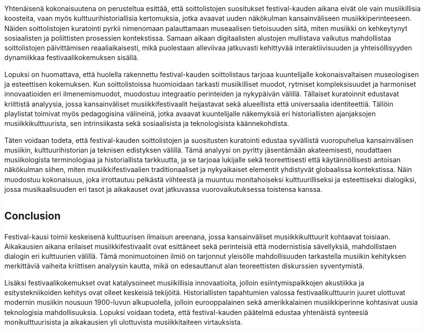 Yhtenäisenä kokonaisuutena on perusteltua esittää, että soittolistojen suositukset festival-kauden
aikana eivät ole vain musiikillisia koosteita, vaan myös kulttuurihistoriallisia kertomuksia, jotka
avaavat uuden näkökulman kansainväliseen musiikkiperinteeseen. Näiden soittolistojen kuratointi
pyrkii nimenomaan palauttamaan museaalisen tietoisuuden siitä, miten musiikki on kehkeytynyt
sosiaalisten ja poliittisten prosessien kontekstissa. Samaan aikaan digitaalisten alustojen
mullistava vaikutus mahdollistaa soittolistojen päivittämisen reaaliaikaisesti, mikä puolestaan
alleviivaa jatkuvasti kehittyvää interaktiivisuuden ja yhteisöllisyyden dynamiikkaa
festivaalikokemuksen sisällä.

Lopuksi on huomattava, että huolella rakennettu festival-kauden soittolistaus tarjoaa kuuntelijalle
kokonaisvaltaisen museologisen ja esteettisen kokemuksen. Kun soittolistoissa huomioidaan tarkasti
musiikilliset muodot, rytmiset kompleksisuudet ja harmoniset innovaatioiden eri ilmenemismuodot,
muodostuu integraatio perinteiden ja nykypäivän välillä. Tällaiset kuratoinnit edustavat kriittistä
analyysia, jossa kansainväliset musiikkifestivaalit heijastavat sekä alueellista että universaalia
identiteettiä. Tällöin playlistat toimivat myös pedagogisina välineinä, jotka avaavat kuuntelijalle
näkemyksiä eri historiallisten ajanjaksojen musiikkikulttuurista, sen intrinsiikasta sekä
sosiaalisista ja teknologisista käännekohdista.

Täten voidaan todeta, että festival-kauden soittolistojen ja suositusten kuratointi edustaa
syvällistä vuoropuhelua kansainvälisen musiikin, kulttuurihistorian ja teknisen edistyksen välillä.
Tämä analyysi on pyritty jäsentämään akateemisesti, noudattaen musiikologista terminologiaa ja
historiallista tarkkuutta, ja se tarjoaa lukijalle sekä teoreettisesti että käytännöllisesti
antoisan näkökulman siihen, miten musiikkifestivaalien traditionaaliset ja nykyaikaiset elementit
yhdistyvät globaalissa kontekstissa. Näin muodostuu kokonaisuus, joka irrottautuu pelkästä
viihteestä ja muuntuu monitahoiseksi kulttuurilliseksi ja esteettiseksi dialogiksi, jossa
musikaalisuuden eri tasot ja aikakauset ovat jatkuvassa vuorovaikutuksessa toistensa kanssa.

## Conclusion

Festival-kausi toimii keskeisenä kulttuurisen ilmaisun areenana, jossa kansainväliset
musiikkikulttuurit kohtaavat toisiaan. Aikakausien aikana erilaiset musiikkifestivaalit ovat
esittäneet sekä perinteisiä että modernistisia sävellyksiä, mahdollistaen dialogin eri kulttuurien
välillä. Tämä monimuotoinen ilmiö on tarjonnut yleisölle mahdollisuuden tarkastella musiikin
kehityksen merkittäviä vaiheita kriittisen analyysin kautta, mikä on edesauttanut alan teoreettisten
diskurssien syventymistä.

Lisäksi festivaalikokemukset ovat katalysoineet musiikillisia innovaatioita, jolloin
esiintymispaikkojen akustiikka ja esitystekniikoiden kehitys ovat olleet keskeisiä tekijöitä.
Historiallisten tapahtumien valossa festivaalikulttuurin juuret ulottuvat modernin musiikin nousuun
1900-luvun alkupuolella, jolloin eurooppalainen sekä amerikkalainen musiikkiperinne kohtasivat uusia
teknologisia mahdollisuuksia. Lopuksi voidaan todeta, että festival-kauden päätelmä edustaa
yhtenäistä synteesiä monikulttuurisista ja aikakausien yli ulottuvista musiikkitaiteen virtauksista.
